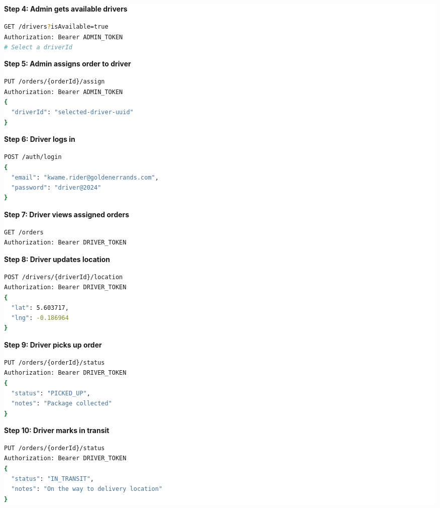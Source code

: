**Step 4: Admin gets available drivers**
```bash
GET /drivers?isAvailable=true
Authorization: Bearer ADMIN_TOKEN
# Select a driverId
```

**Step 5: Admin assigns order to driver**
```bash
PUT /orders/{orderId}/assign
Authorization: Bearer ADMIN_TOKEN
{
  "driverId": "selected-driver-uuid"
}
```

**Step 6: Driver logs in**
```bash
POST /auth/login
{
  "email": "kwame.rider@goldenerrands.com",
  "password": "driver@2024"
}
```

**Step 7: Driver views assigned orders**
```bash
GET /orders
Authorization: Bearer DRIVER_TOKEN
```

**Step 8: Driver updates location**
```bash
POST /drivers/{driverId}/location
Authorization: Bearer DRIVER_TOKEN
{
  "lat": 5.603717,
  "lng": -0.186964
}
```

**Step 9: Driver picks up order**
```bash
PUT /orders/{orderId}/status
Authorization: Bearer DRIVER_TOKEN
{
  "status": "PICKED_UP",
  "notes": "Package collected"
}
```

**Step 10: Driver marks in transit**
```bash
PUT /orders/{orderId}/status
Authorization: Bearer DRIVER_TOKEN
{
  "status": "IN_TRANSIT",
  "notes": "On the way to delivery location"
}
```
